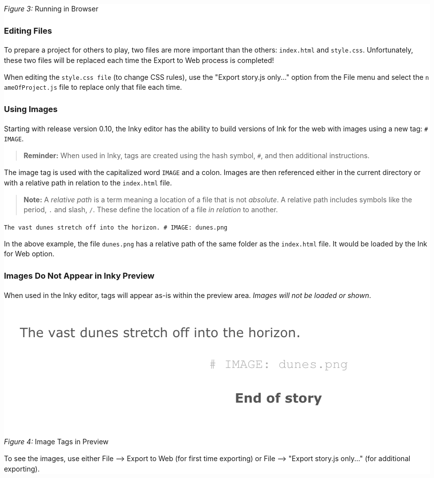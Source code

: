*Figure 3:* Running in Browser

### Editing Files

To prepare a project for others to play, two files are more important than the others: `index.html` and `style.css`. Unfortunately, these two files will be replaced each time the Export to Web process is completed!

When editing the `style.css file` (to change CSS rules), use the "Export story.js only..." option from the File menu and select the `nameOfProject.js` file to replace only that file each time.

### Using Images

Starting with release version 0.10, the Inky editor has the ability to build versions of Ink for the web with images using a new tag: `# IMAGE`.

> **Reminder:** When used in Inky, tags are created using the hash symbol, `#`, and then additional instructions.

The image tag is used with the capitalized word `IMAGE` and a colon. Images are then referenced either in the current directory or with a relative path in relation to the `index.html` file.

> **Note:** A *relative path* is a term meaning a location of a file that is not *absolute*. A relative path includes symbols like the period, `.` and slash, `/`. These define the location of a file *in relation* to another.

```ink
The vast dunes stretch off into the horizon. # IMAGE: dunes.png
```

In the above example, the file `dunes.png` has a relative path of the same folder as the `index.html` file. It would be loaded by the Ink for Web option.

### Images Do Not Appear in Inky Preview

When used in the Inky editor, tags will appear as-is within the preview area. *Images will not be loaded or shown*.

![Image Tag in Preview](chapter12-image-tag.png)

*Figure 4:* Image Tags in Preview

To see the images, use either File –> Export to Web (for first time exporting) or File –> "Export story.js only..." (for additional exporting).
